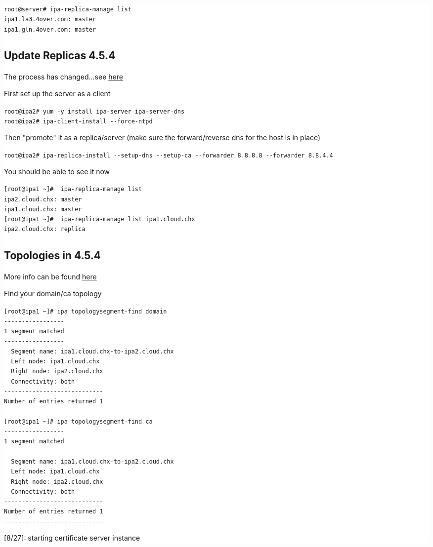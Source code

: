 ```
root@server# ipa-replica-manage list
ipa1.la3.4over.com: master
ipa1.gln.4over.com: master
```

## Update Replicas 4.5.4

The process has changed...see [here](https://access.redhat.com/documentation/en-us/red_hat_enterprise_linux/7/html/linux_domain_identity_authentication_and_policy_guide/creating-the-replica)

First set up the server as a client

```
root@ipa2# yum -y install ipa-server ipa-server-dns
root@ipa2# ipa-client-install --force-ntpd
```

Then "promote" it as a replica/server (make sure the forward/reverse dns for the host is in place)

```
root@ipa2# ipa-replica-install --setup-dns --setup-ca --forwarder 8.8.8.8 --forwarder 8.8.4.4
```

You should be able to see it now

```
[root@ipa1 ~]#  ipa-replica-manage list
ipa2.cloud.chx: master
ipa1.cloud.chx: master
[root@ipa1 ~]#  ipa-replica-manage list ipa1.cloud.chx
ipa2.cloud.chx: replica
```
## Topologies in 4.5.4

More info can be found [here](https://access.redhat.com/documentation/en-us/red_hat_enterprise_linux/7/html/linux_domain_identity_authentication_and_policy_guide/managing-topology)

Find your domain/ca topology

```
[root@ipa1 ~]# ipa topologysegment-find domain
-----------------
1 segment matched
-----------------
  Segment name: ipa1.cloud.chx-to-ipa2.cloud.chx
  Left node: ipa1.cloud.chx
  Right node: ipa2.cloud.chx
  Connectivity: both
----------------------------
Number of entries returned 1
----------------------------
[root@ipa1 ~]# ipa topologysegment-find ca
-----------------
1 segment matched
-----------------
  Segment name: ipa1.cloud.chx-to-ipa2.cloud.chx
  Left node: ipa1.cloud.chx
  Right node: ipa2.cloud.chx
  Connectivity: both
----------------------------
Number of entries returned 1
----------------------------
```


[8/27]: starting certificate server instance